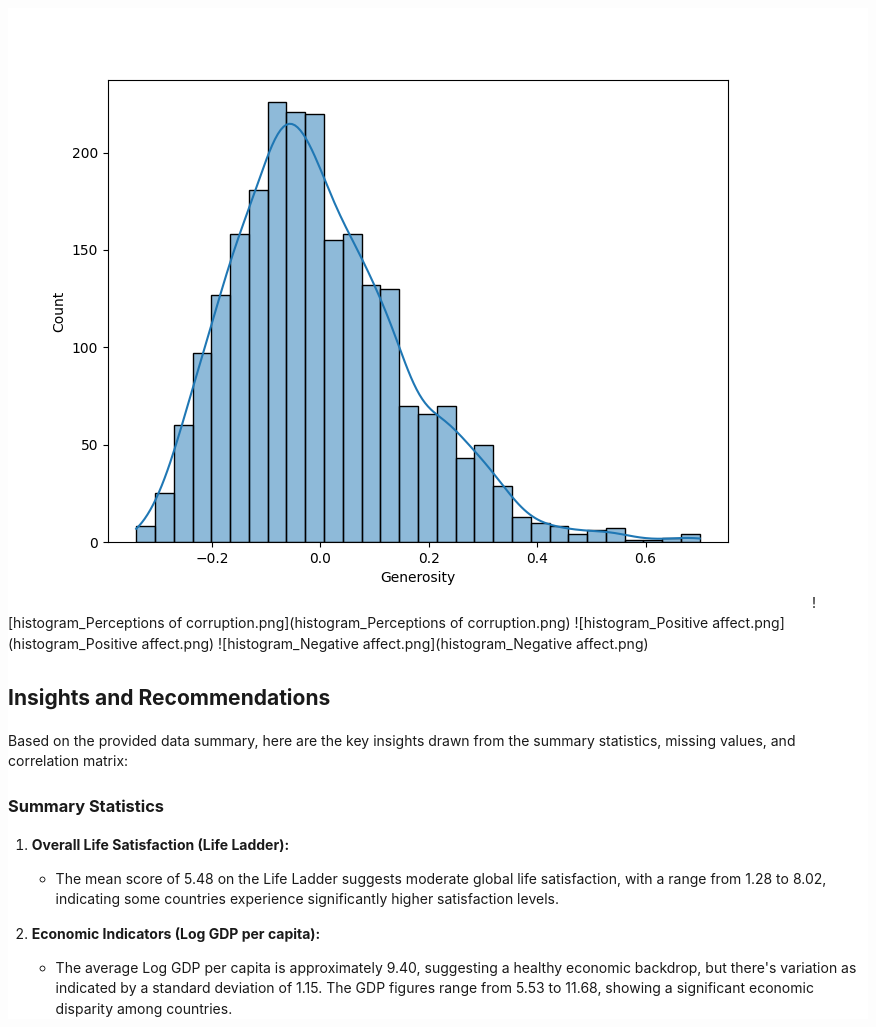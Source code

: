 ![histogram_Generosity.png](histogram_Generosity.png)
![histogram_Perceptions of corruption.png](histogram_Perceptions of corruption.png)
![histogram_Positive affect.png](histogram_Positive affect.png)
![histogram_Negative affect.png](histogram_Negative affect.png)


## Insights and Recommendations
Based on the provided data summary, here are the key insights drawn from the summary statistics, missing values, and correlation matrix:

### Summary Statistics

1. **Overall Life Satisfaction (Life Ladder):** 
   - The mean score of 5.48 on the Life Ladder suggests moderate global life satisfaction, with a range from 1.28 to 8.02, indicating some countries experience significantly higher satisfaction levels.

2. **Economic Indicators (Log GDP per capita):**
   - The average Log GDP per capita is approximately 9.40, suggesting a healthy economic backdrop, but there's variation as indicated by a standard deviation of 1.15. The GDP figures range from 5.53 to 11.68, showing a significant economic disparity among countries.
